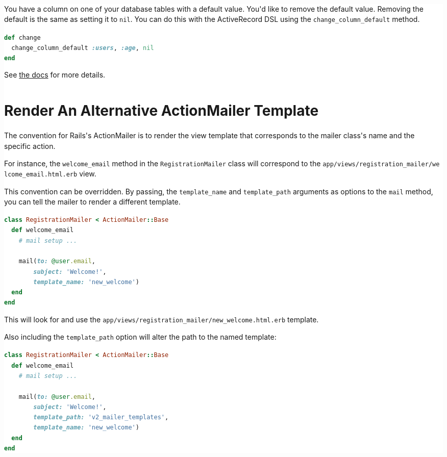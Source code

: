 You have a column on one of your database tables with a default value. You'd
like to remove the default value. Removing the default is the same as
setting it to `nil`. You can do this with the ActiveRecord DSL using the
`change_column_default` method.

```ruby
def change
  change_column_default :users, :age, nil
end
```

See [the
docs](http://api.rubyonrails.org/classes/ActiveRecord/ConnectionAdapters/SchemaStatements.html#method-i-change_column_default)
for more details.

# Render An Alternative ActionMailer Template

The convention for Rails's ActionMailer is to render the view template that
corresponds to the mailer class's name and the specific action.

For instance, the `welcome_email` method in the `RegistrationMailer` class will
correspond to the `app/views/registration_mailer/welcome_email.html.erb` view.

This convention can be overridden. By passing, the `template_name` and
`template_path` arguments as options to the `mail` method, you can tell the
mailer to render a different template.

```ruby
class RegistrationMailer < ActionMailer::Base
  def welcome_email
    # mail setup ...

    mail(to: @user.email,
        subject: 'Welcome!',
        template_name: 'new_welcome')
  end
end
```

This will look for and use the
`app/views/registration_mailer/new_welcome.html.erb` template.

Also including the `template_path` option will alter the path to the named
template:

```ruby
class RegistrationMailer < ActionMailer::Base
  def welcome_email
    # mail setup ...

    mail(to: @user.email,
        subject: 'Welcome!',
        template_path: 'v2_mailer_templates',
        template_name: 'new_welcome')
  end
end
```
